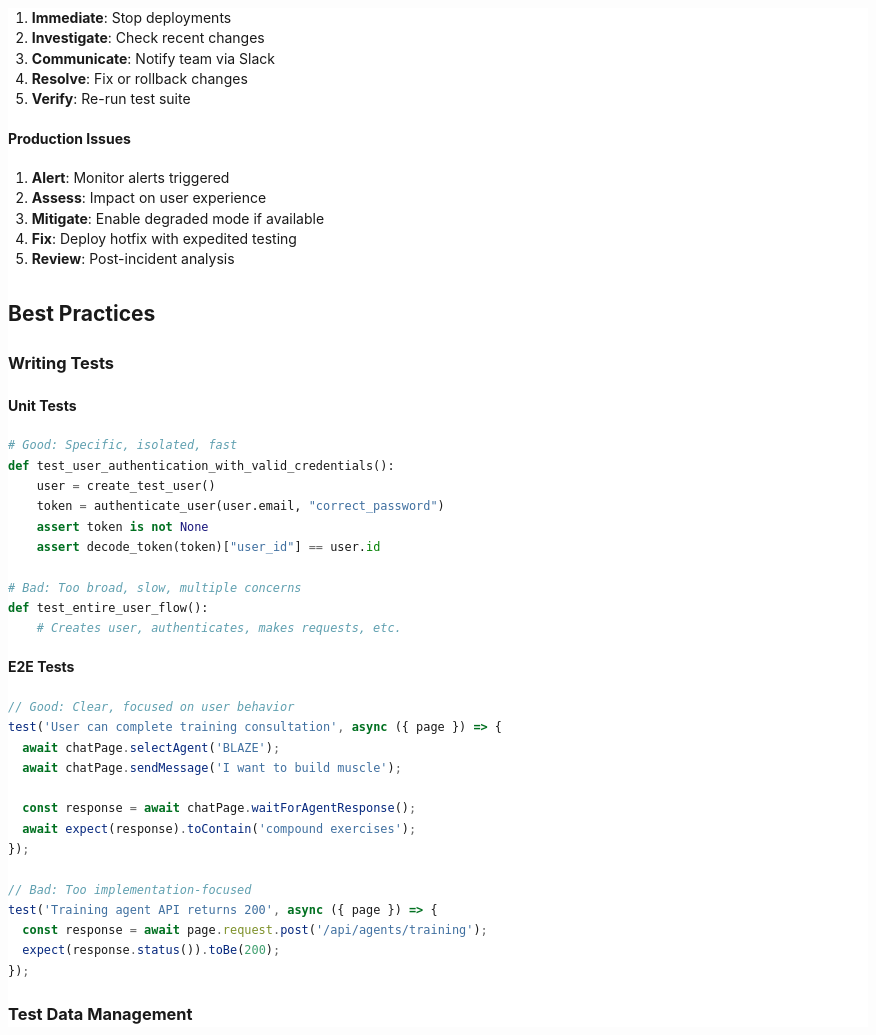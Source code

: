 1. **Immediate**: Stop deployments
2. **Investigate**: Check recent changes
3. **Communicate**: Notify team via Slack
4. **Resolve**: Fix or rollback changes
5. **Verify**: Re-run test suite

#### Production Issues

1. **Alert**: Monitor alerts triggered
2. **Assess**: Impact on user experience
3. **Mitigate**: Enable degraded mode if available
4. **Fix**: Deploy hotfix with expedited testing
5. **Review**: Post-incident analysis

## Best Practices

### Writing Tests

#### Unit Tests

```python
# Good: Specific, isolated, fast
def test_user_authentication_with_valid_credentials():
    user = create_test_user()
    token = authenticate_user(user.email, "correct_password")
    assert token is not None
    assert decode_token(token)["user_id"] == user.id

# Bad: Too broad, slow, multiple concerns
def test_entire_user_flow():
    # Creates user, authenticates, makes requests, etc.
```

#### E2E Tests

```typescript
// Good: Clear, focused on user behavior
test('User can complete training consultation', async ({ page }) => {
  await chatPage.selectAgent('BLAZE');
  await chatPage.sendMessage('I want to build muscle');

  const response = await chatPage.waitForAgentResponse();
  await expect(response).toContain('compound exercises');
});

// Bad: Too implementation-focused
test('Training agent API returns 200', async ({ page }) => {
  const response = await page.request.post('/api/agents/training');
  expect(response.status()).toBe(200);
});
```

### Test Data Management
